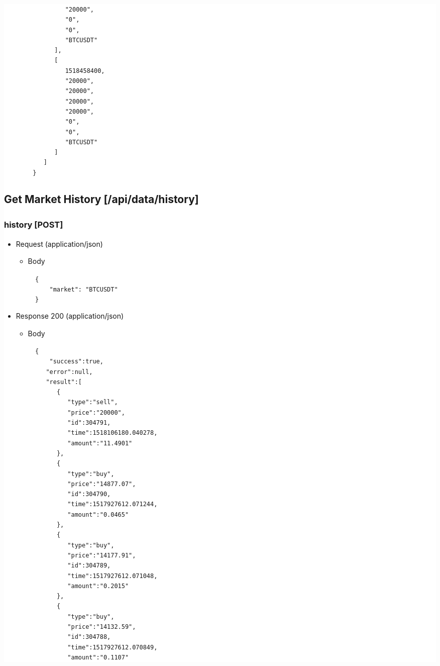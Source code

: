                      "20000",
                     "0",
                     "0",
                     "BTCUSDT"
                  ],
                  [
                     1518458400,
                     "20000",
                     "20000",
                     "20000",
                     "20000",
                     "0",
                     "0",
                     "BTCUSDT"
                  ]
               ]
            }


## Get Market History [/api/data/history]

### history [POST]

+ Request (application/json)

    + Body

            {
                "market": "BTCUSDT"
            }

+ Response 200 (application/json)

    + Body

            {
                "success":true,
               "error":null,
               "result":[
                  {
                     "type":"sell",
                     "price":"20000",
                     "id":304791,
                     "time":1518106180.040278,
                     "amount":"11.4901"
                  },
                  {
                     "type":"buy",
                     "price":"14877.07",
                     "id":304790,
                     "time":1517927612.071244,
                     "amount":"0.0465"
                  },
                  {
                     "type":"buy",
                     "price":"14177.91",
                     "id":304789,
                     "time":1517927612.071048,
                     "amount":"0.2015"
                  },
                  {
                     "type":"buy",
                     "price":"14132.59",
                     "id":304788,
                     "time":1517927612.070849,
                     "amount":"0.1107"